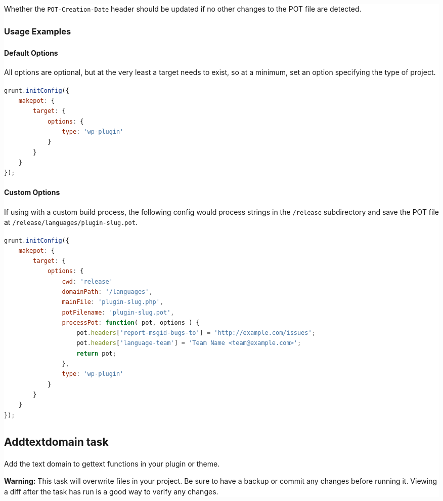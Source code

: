 Whether the `POT-Creation-Date` header should be updated if no other changes to the POT file are detected.


### Usage Examples

#### Default Options

All options are optional, but at the very least a target needs to exist, so at a minimum, set an option specifying the type of project.

```js
grunt.initConfig({
    makepot: {
        target: {
            options: {
                type: 'wp-plugin'
            }
        }
    }
});
```

#### Custom Options

If using with a custom build process, the following config would process strings in the `/release` subdirectory and save the POT file at `/release/languages/plugin-slug.pot`.

```js
grunt.initConfig({
    makepot: {
        target: {
            options: {
                cwd: 'release'
                domainPath: '/languages',
                mainFile: 'plugin-slug.php',
                potFilename: 'plugin-slug.pot',
                processPot: function( pot, options ) {
                    pot.headers['report-msgid-bugs-to'] = 'http://example.com/issues';
                    pot.headers['language-team'] = 'Team Name <team@example.com>';
                    return pot;
                },
                type: 'wp-plugin'
            }
        }
    }
});
```

## Addtextdomain task

Add the text domain to gettext functions in your plugin or theme.

**Warning:** This task will overwrite files in your project. Be sure to have a backup or commit any changes before running it. Viewing a diff after the task has run is a good way to verify any changes.
